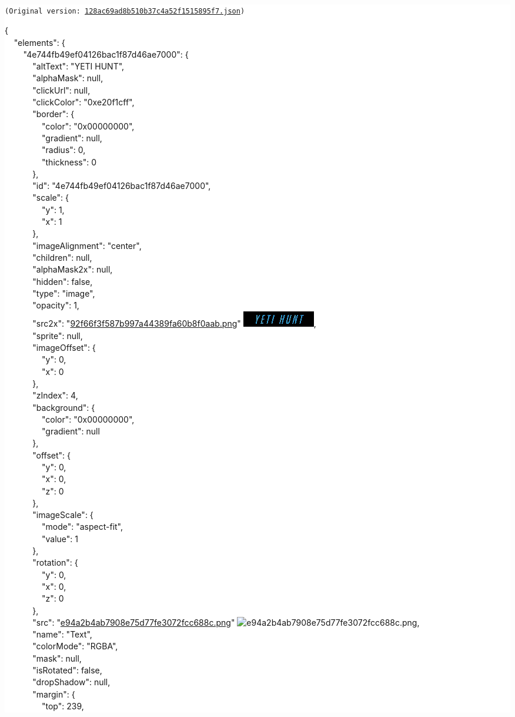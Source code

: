﻿`(Original version: `[`128ac69ad8b510b37c4a52f1515895f7.json`](128ac69ad8b510b37c4a52f1515895f7.json)`)`

{  
    "elements": {  
        "4e744fb49ef04126bac1f87d46ae7000": {  
            "altText": "YETI HUNT",  
            "alphaMask": null,  
            "clickUrl": null,  
            "clickColor": "0xe20f1cff",  
            "border": {  
                "color": "0x00000000",  
                "gradient": null,  
                "radius": 0,  
                "thickness": 0  
            },  
            "id": "4e744fb49ef04126bac1f87d46ae7000",  
            "scale": {  
                "y": 1,  
                "x": 1  
            },  
            "imageAlignment": "center",  
            "children": null,  
            "alphaMask2x": null,  
            "hidden": false,  
            "type": "image",  
            "opacity": 1,  
            "src2x": "[92f66f3f587b997a44389fa60b8f0aab.png](92f66f3f587b997a44389fa60b8f0aab.png)" ![92f66f3f587b997a44389fa60b8f0aab.png](thumbnails/92f66f3f587b997a44389fa60b8f0aab.png "92f66f3f587b997a44389fa60b8f0aab.png"),  
            "sprite": null,  
            "imageOffset": {  
                "y": 0,  
                "x": 0  
            },  
            "zIndex": 4,  
            "background": {  
                "color": "0x00000000",  
                "gradient": null  
            },  
            "offset": {  
                "y": 0,  
                "x": 0,  
                "z": 0  
            },  
            "imageScale": {  
                "mode": "aspect-fit",  
                "value": 1  
            },  
            "rotation": {  
                "y": 0,  
                "x": 0,  
                "z": 0  
            },  
            "src": "[e94a2b4ab7908e75d77fe3072fcc688c.png](e94a2b4ab7908e75d77fe3072fcc688c.png)" ![e94a2b4ab7908e75d77fe3072fcc688c.png](thumbnails/e94a2b4ab7908e75d77fe3072fcc688c.png "e94a2b4ab7908e75d77fe3072fcc688c.png"),  
            "name": "Text",  
            "colorMode": "RGBA",  
            "mask": null,  
            "isRotated": false,  
            "dropShadow": null,  
            "margin": {  
                "top": 239,  